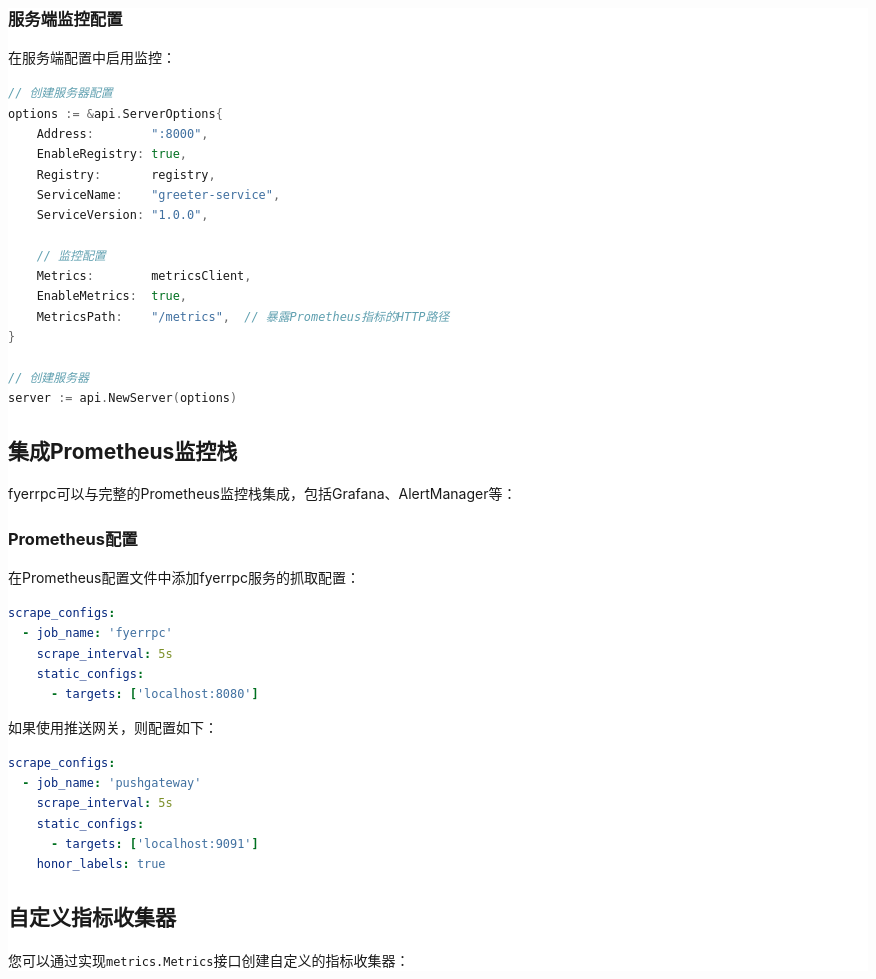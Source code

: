 ### 服务端监控配置

在服务端配置中启用监控：

```go
// 创建服务器配置
options := &api.ServerOptions{
    Address:        ":8000",
    EnableRegistry: true,
    Registry:       registry,
    ServiceName:    "greeter-service",
    ServiceVersion: "1.0.0",
    
    // 监控配置
    Metrics:        metricsClient,
    EnableMetrics:  true,
    MetricsPath:    "/metrics",  // 暴露Prometheus指标的HTTP路径
}

// 创建服务器
server := api.NewServer(options)
```

## 集成Prometheus监控栈

fyerrpc可以与完整的Prometheus监控栈集成，包括Grafana、AlertManager等：

### Prometheus配置

在Prometheus配置文件中添加fyerrpc服务的抓取配置：

```yaml
scrape_configs:
  - job_name: 'fyerrpc'
    scrape_interval: 5s
    static_configs:
      - targets: ['localhost:8080']
```

如果使用推送网关，则配置如下：

```yaml
scrape_configs:
  - job_name: 'pushgateway'
    scrape_interval: 5s
    static_configs:
      - targets: ['localhost:9091']
    honor_labels: true
```

## 自定义指标收集器

您可以通过实现`metrics.Metrics`接口创建自定义的指标收集器：
